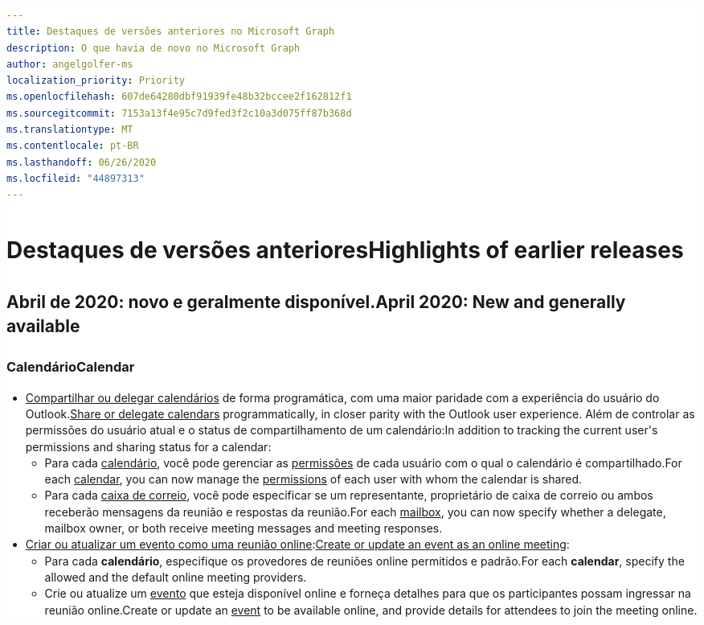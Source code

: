 ```yaml
---
title: Destaques de versões anteriores no Microsoft Graph
description: O que havia de novo no Microsoft Graph
author: angelgolfer-ms
localization_priority: Priority
ms.openlocfilehash: 607de64280dbf91939fe48b32bccee2f162812f1
ms.sourcegitcommit: 7153a13f4e95c7d9fed3f2c10a3d075ff87b368d
ms.translationtype: MT
ms.contentlocale: pt-BR
ms.lasthandoff: 06/26/2020
ms.locfileid: "44897313"
---
```

# <a name="highlights-of-earlier-releases"></a><span data-ttu-id="ce0dc-103">Destaques de versões anteriores</span><span class="sxs-lookup"><span data-stu-id="ce0dc-103">Highlights of earlier releases</span></span>

## <a name="april-2020-new-and-generally-available"></a><span data-ttu-id="ce0dc-104">Abril de 2020: novo e geralmente disponível.</span><span class="sxs-lookup"><span data-stu-id="ce0dc-104">April 2020: New and generally available</span></span>

### <a name="calendar"></a><span data-ttu-id="ce0dc-105">Calendário</span><span class="sxs-lookup"><span data-stu-id="ce0dc-105">Calendar</span></span>
- <span data-ttu-id="ce0dc-106">[Compartilhar ou delegar calendários](outlook-share-or-delegate-calendar.md) de forma programática, com uma maior paridade com a experiência do usuário do Outlook.</span><span class="sxs-lookup"><span data-stu-id="ce0dc-106">[Share or delegate calendars](outlook-share-or-delegate-calendar.md) programmatically, in closer parity with the Outlook user experience.</span></span> <span data-ttu-id="ce0dc-107">Além de controlar as permissões do usuário atual e o status de compartilhamento de um calendário:</span><span class="sxs-lookup"><span data-stu-id="ce0dc-107">In addition to tracking the current user's permissions and sharing status for a calendar:</span></span>
  - <span data-ttu-id="ce0dc-108">Para cada [calendário](/graph/api/resources/calendar?view=graph-rest-1.0), você pode gerenciar as [permissões](/graph/api/resources/calendarpermission?view=graph-rest-1.0) de cada usuário com o qual o calendário é compartilhado.</span><span class="sxs-lookup"><span data-stu-id="ce0dc-108">For each [calendar](/graph/api/resources/calendar?view=graph-rest-1.0), you can now manage the [permissions](/graph/api/resources/calendarpermission?view=graph-rest-1.0) of each user with whom the calendar is shared.</span></span> 
  - <span data-ttu-id="ce0dc-109">Para cada [caixa de correio](/graph/api/resources/mailboxsettings?view=graph-rest-1.0), você pode especificar se um representante, proprietário de caixa de correio ou ambos receberão mensagens da reunião e respostas da reunião.</span><span class="sxs-lookup"><span data-stu-id="ce0dc-109">For each [mailbox](/graph/api/resources/mailboxsettings?view=graph-rest-1.0), you can now specify whether a delegate, mailbox owner, or both receive meeting messages and meeting responses.</span></span> 
- <span data-ttu-id="ce0dc-110">[Criar ou atualizar um evento como uma reunião online](outlook-calendar-online-meetings.md):</span><span class="sxs-lookup"><span data-stu-id="ce0dc-110">[Create or update an event as an online meeting](outlook-calendar-online-meetings.md):</span></span>
  - <span data-ttu-id="ce0dc-111">Para cada **calendário**, especifique os provedores de reuniões online permitidos e padrão.</span><span class="sxs-lookup"><span data-stu-id="ce0dc-111">For each **calendar**, specify the allowed and the default online meeting providers.</span></span>
  - <span data-ttu-id="ce0dc-112">Crie ou atualize um [evento](/graph/api/resources/event?view=graph-rest-1.0) que esteja disponível online e forneça detalhes para que os participantes possam ingressar na reunião online.</span><span class="sxs-lookup"><span data-stu-id="ce0dc-112">Create or update an [event](/graph/api/resources/event?view=graph-rest-1.0) to be available online, and provide details for attendees to join the meeting online.</span></span> 